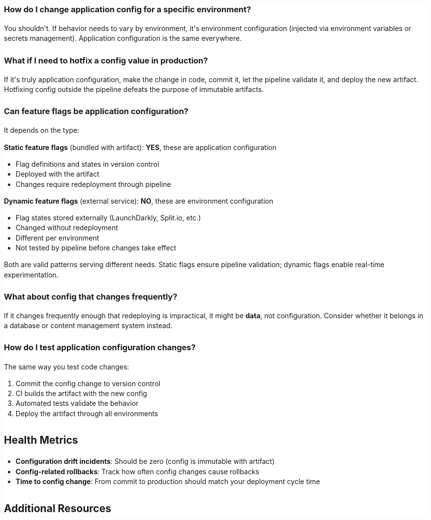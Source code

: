 ### How do I change application config for a specific environment?

You shouldn't. If behavior needs to vary by environment, it's environment configuration (injected via environment variables or secrets management). Application configuration is the same everywhere.

### What if I need to hotfix a config value in production?

If it's truly application configuration, make the change in code, commit it, let the pipeline validate it, and deploy the new artifact. Hotfixing config outside the pipeline defeats the purpose of immutable artifacts.

### Can feature flags be application configuration?

It depends on the type:

**Static feature flags** (bundled with artifact): **YES**, these are application configuration

- Flag definitions and states in version control
- Deployed with the artifact
- Changes require redeployment through pipeline

**Dynamic feature flags** (external service): **NO**, these are environment configuration

- Flag states stored externally (LaunchDarkly, Split.io, etc.)
- Changed without redeployment
- Different per environment
- Not tested by pipeline before changes take effect

Both are valid patterns serving different needs. Static flags ensure pipeline validation; dynamic flags enable real-time experimentation.

### What about config that changes frequently?

If it changes frequently enough that redeploying is impractical, it might be **data**, not configuration. Consider whether it belongs in a database or content management system instead.

### How do I test application configuration changes?

The same way you test code changes:

1. Commit the config change to version control
2. CI builds the artifact with the new config
3. Automated tests validate the behavior
4. Deploy the artifact through all environments

## Health Metrics

- **Configuration drift incidents**: Should be zero (config is immutable with artifact)
- **Config-related rollbacks**: Track how often config changes cause rollbacks
- **Time to config change**: From commit to production should match your deployment cycle time

## Additional Resources
